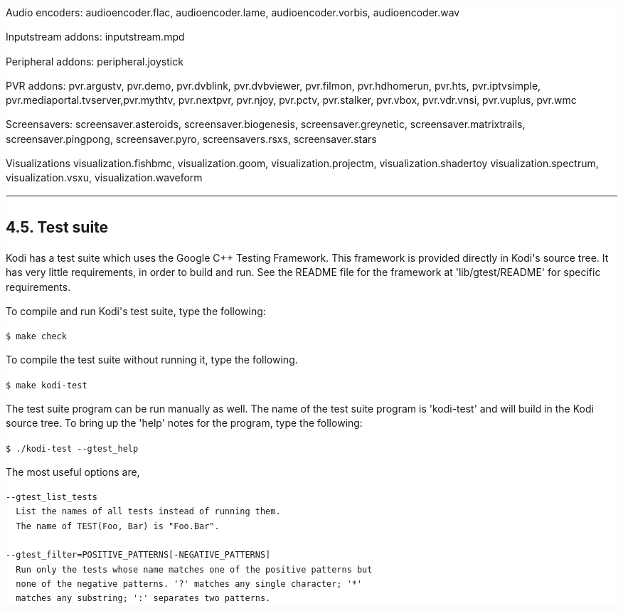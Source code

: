 Audio encoders:
    audioencoder.flac, audioencoder.lame, audioencoder.vorbis, audioencoder.wav

Inputstream addons:
    inputstream.mpd

Peripheral addons:
    peripheral.joystick

PVR addons:
    pvr.argustv, pvr.demo, pvr.dvblink, pvr.dvbviewer, pvr.filmon, pvr.hdhomerun, pvr.hts, pvr.iptvsimple,
    pvr.mediaportal.tvserver,pvr.mythtv, pvr.nextpvr, pvr.njoy, pvr.pctv, pvr.stalker, pvr.vbox, pvr.vdr.vnsi,
    pvr.vuplus, pvr.wmc

Screensavers:
    screensaver.asteroids, screensaver.biogenesis, screensaver.greynetic, screensaver.matrixtrails,
    screensaver.pingpong, screensaver.pyro, screensavers.rsxs, screensaver.stars

Visualizations
    visualization.fishbmc, visualization.goom, visualization.projectm, visualization.shadertoy
    visualization.spectrum, visualization.vsxu, visualization.waveform

-----------------------------------------------------------------------------
4.5. Test suite
-----------------------------------------------------------------------------

Kodi has a test suite which uses the Google C++ Testing Framework.
This framework is provided directly in Kodi's source tree.
It has very little requirements, in order to build and run.
See the README file for the framework at 'lib/gtest/README' for specific requirements.

To compile and run Kodi's test suite, type the following:

    $ make check

To compile the test suite without running it, type the following.

    $ make kodi-test

The test suite program can be run manually as well.
The name of the test suite program is 'kodi-test' and will build in the Kodi source tree.
To bring up the 'help' notes for the program, type the following:

    $ ./kodi-test --gtest_help

The most useful options are,

    --gtest_list_tests
      List the names of all tests instead of running them.
	  The name of TEST(Foo, Bar) is "Foo.Bar".

    --gtest_filter=POSITIVE_PATTERNS[-NEGATIVE_PATTERNS]
      Run only the tests whose name matches one of the positive patterns but
      none of the negative patterns. '?' matches any single character; '*'
      matches any substring; ':' separates two patterns.
